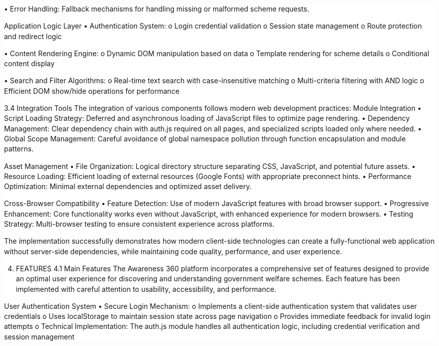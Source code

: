•	Error Handling: Fallback mechanisms for handling missing or malformed scheme requests.

Application Logic Layer
•	Authentication System:
o	Login credential validation
o	Session state management
o	Route protection and redirect logic

•	Content Rendering Engine:
o	Dynamic DOM manipulation based on data
o	Template rendering for scheme details
o	Conditional content display


•	Search and Filter Algorithms:
o	Real-time text search with case-insensitive matching
o	Multi-criteria filtering with AND logic
o	Efficient DOM show/hide operations for performance

3.4 Integration Tools
The integration of various components follows modern web development practices:
Module Integration
•	Script Loading Strategy: Deferred and asynchronous loading of JavaScript files to optimize page rendering.
•	Dependency Management: Clear dependency chain with auth.js required on all pages, and specialized scripts loaded only where needed.
•	Global Scope Management: Careful avoidance of global namespace pollution through function encapsulation and module patterns.

Asset Management
•	File Organization: Logical directory structure separating CSS, JavaScript, and potential future assets.
•	Resource Loading: Efficient loading of external resources (Google Fonts) with appropriate preconnect hints.
•	Performance Optimization: Minimal external dependencies and optimized asset delivery.

Cross-Browser Compatibility
•	Feature Detection: Use of modern JavaScript features with broad browser support.
•	Progressive Enhancement: Core functionality works even without JavaScript, with enhanced experience for modern browsers.
•	Testing Strategy: Multi-browser testing to ensure consistent experience across platforms.

The implementation successfully demonstrates how modern client-side technologies can create a fully-functional web application without server-side dependencies, while maintaining code quality, performance, and user experience.



4. FEATURES
4.1 Main Features
The Awareness 360 platform incorporates a comprehensive set of features designed to provide an optimal user experience for discovering and understanding government welfare schemes. Each feature has been implemented with careful attention to usability, accessibility, and performance.

User Authentication System
•	Secure Login Mechanism:
o	Implements a client-side authentication system that validates user credentials
o	Uses localStorage to maintain session state across page navigation
o	Provides immediate feedback for invalid login attempts
o	Technical Implementation: The auth.js module handles all authentication logic, including credential verification and session management
